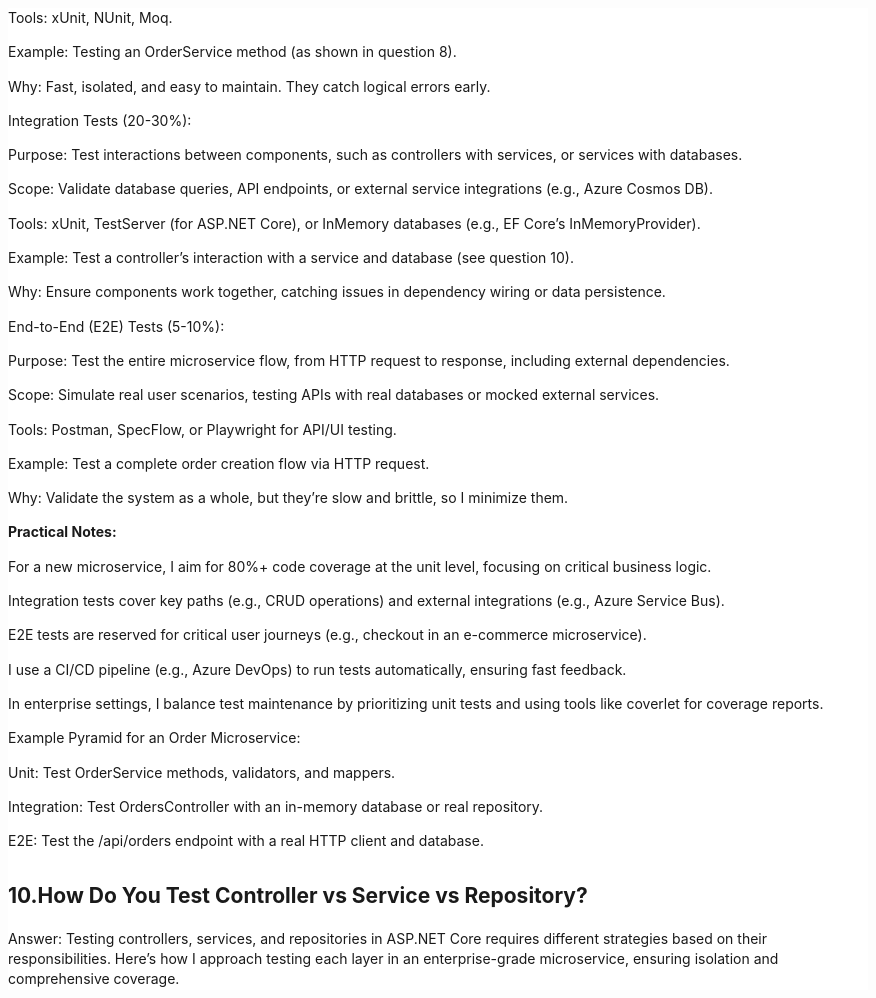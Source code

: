 Tools: xUnit, NUnit, Moq.

Example: Testing an OrderService method (as shown in question 8).

Why: Fast, isolated, and easy to maintain. They catch logical errors early.

Integration Tests (20-30%):

Purpose: Test interactions between components, such as controllers with services, or services with databases.

Scope: Validate database queries, API endpoints, or external service integrations (e.g., Azure Cosmos DB).

Tools: xUnit, TestServer (for ASP.NET Core), or InMemory databases (e.g., EF Core’s InMemoryProvider).

Example: Test a controller’s interaction with a service and database (see question 10).

Why: Ensure components work together, catching issues in dependency wiring or data persistence.

End-to-End (E2E) Tests (5-10%):

Purpose: Test the entire microservice flow, from HTTP request to response, including external dependencies.

Scope: Simulate real user scenarios, testing APIs with real databases or mocked external services.

Tools: Postman, SpecFlow, or Playwright for API/UI testing.

Example: Test a complete order creation flow via HTTP request.

Why: Validate the system as a whole, but they’re slow and brittle, so I minimize them.

**Practical Notes:**

For a new microservice, I aim for 80%+ code coverage at the unit level, focusing on critical business logic.

Integration tests cover key paths (e.g., CRUD operations) and external integrations (e.g., Azure Service Bus).

E2E tests are reserved for critical user journeys (e.g., checkout in an e-commerce microservice).

I use a CI/CD pipeline (e.g., Azure DevOps) to run tests automatically, ensuring fast feedback.

In enterprise settings, I balance test maintenance by prioritizing unit tests and using tools like coverlet for coverage reports.

Example Pyramid for an Order Microservice:

Unit: Test OrderService methods, validators, and mappers.

Integration: Test OrdersController with an in-memory database or real repository.

E2E: Test the /api/orders endpoint with a real HTTP client and database.

## 10.How Do You Test Controller vs Service vs Repository?

Answer:
Testing controllers, services, and repositories in ASP.NET Core requires different strategies based on their responsibilities. Here’s how I approach testing each layer in an enterprise-grade microservice, ensuring isolation and comprehensive coverage.
